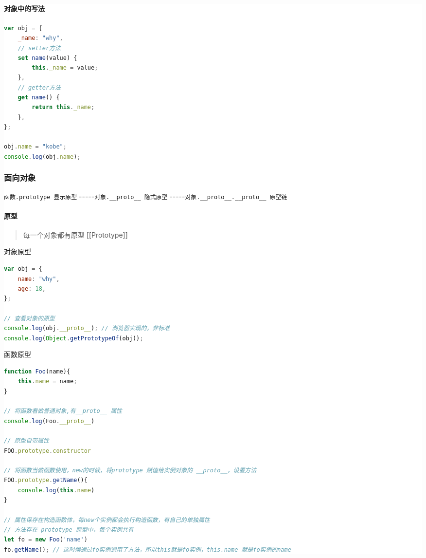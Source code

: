 #### 对象中的写法

```javascript
var obj = {
    _name: "why",
    // setter方法
    set name(value) {
        this._name = value;
    },
    // getter方法
    get name() {
        return this._name;
    },
};

obj.name = "kobe";
console.log(obj.name); 
```



### 面向对象

`函数.prototype 显示原型` -----`对象.__proto__ 隐式原型` -----`对象.__proto__.__proto__ 原型链`

#### 原型

>   每一个对象都有原型 [[Prototype]]

对象原型

```javascript
var obj = {
    name: "why",
    age: 18,
};

// 查看对象的原型
console.log(obj.__proto__); // 浏览器实现的，非标准
console.log(Object.getPrototypeOf(obj)); 
```

函数原型

```javascript
function Foo(name){
    this.name = name;
}

// 将函数看做普通对象,有__proto__ 属性
console.log(Foo.__proto__)

// 原型自带属性 
FOO.prototype.constructor

// 将函数当做函数使用，new的时候，将prototype 赋值给实例对象的 __proto__，设置方法 
FOO.prototype.getName(){
    console.log(this.name)
}

// 属性保存在构造函数体，每new个实例都会执行构造函数，有自己的单独属性
// 方法存在 prototype 原型中，每个实例共有
let fo = new Foo('name')
fo.getName(); // 这时候通过fo实例调用了方法，所以this就是fo实例，this.name 就是fo实例的name
```
